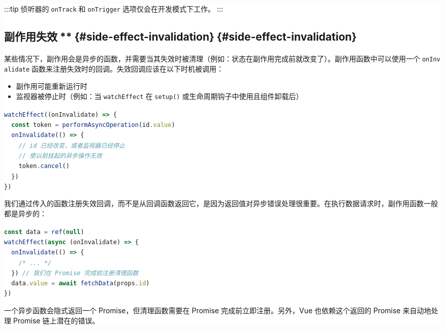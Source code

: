 :::tip
侦听器的 `onTrack` 和 `onTrigger` 选项仅会在开发模式下工作。
:::

## 副作用失效 \*\* {#side-effect-invalidation} {#side-effect-invalidation}

某些情况下，副作用会是异步的函数，并需要当其失效时被清理（例如：状态在副作用完成前就改变了）。副作用函数中可以使用一个 `onInvalidate` 函数来注册失效时的回调。失效回调应该在以下时机被调用：

- 副作用可能重新运行时
- 监视器被停止时（例如：当 `watchEffect` 在 `setup()` 或生命周期钩子中使用且组件卸载后）

```js
watchEffect((onInvalidate) => {
  const token = performAsyncOperation(id.value)
  onInvalidate(() => {
    // id 已经改变，或者监视器已经停止
    // 使以前挂起的异步操作无效
    token.cancel()
  })
})
```

我们通过传入的函数注册失效回调，而不是从回调函数返回它，是因为返回值对异步错误处理很重要。在执行数据请求时，副作用函数一般都是异步的：

```js
const data = ref(null)
watchEffect(async (onInvalidate) => {
  onInvalidate(() => {
    /* ... */
  }) // 我们在 Promise 完成前注册清理函数
  data.value = await fetchData(props.id)
})
```

一个异步函数会隐式返回一个 Promise，但清理函数需要在 Promise 完成前立即注册。另外，Vue 也依赖这个返回的 Promise 来自动地处理 Promise 链上潜在的错误。

</div>
